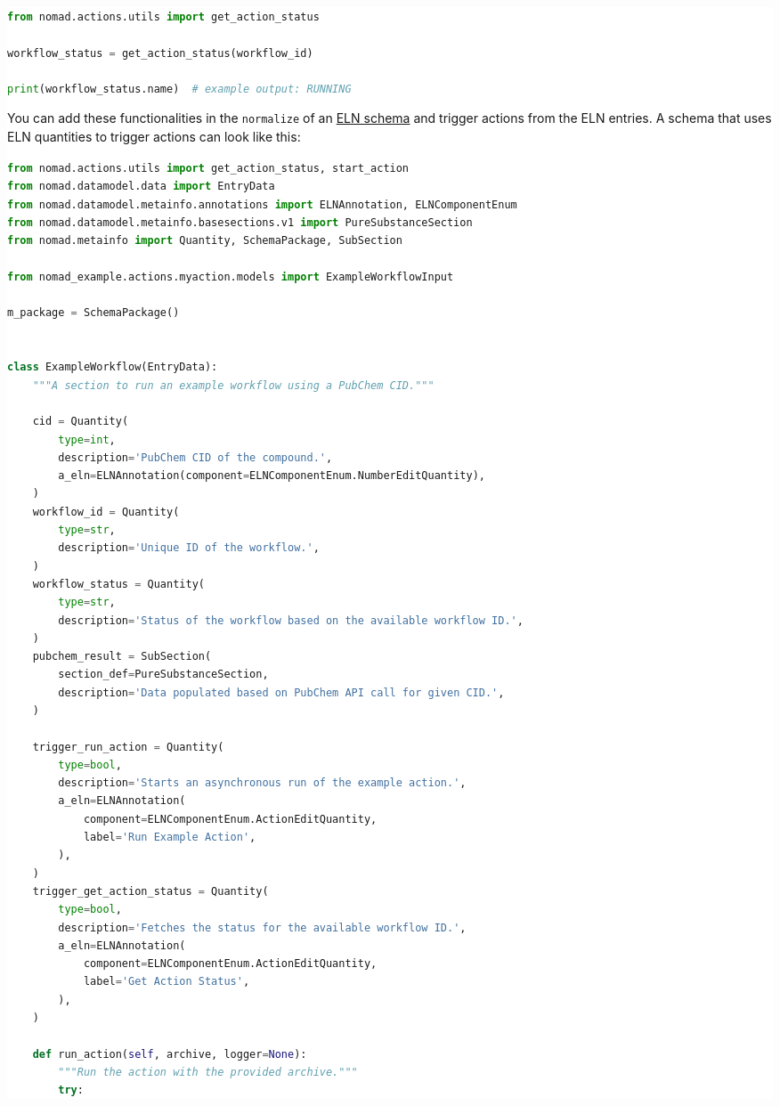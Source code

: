 ```py
from nomad.actions.utils import get_action_status

workflow_status = get_action_status(workflow_id)

print(workflow_status.name)  # example output: RUNNING
```

You can add these functionalities in the `normalize` of an
[ELN schema](../customization/elns.md) and trigger actions from the ELN
entries. A schema that uses ELN quantities to trigger actions can look like this:

```py
from nomad.actions.utils import get_action_status, start_action
from nomad.datamodel.data import EntryData
from nomad.datamodel.metainfo.annotations import ELNAnnotation, ELNComponentEnum
from nomad.datamodel.metainfo.basesections.v1 import PureSubstanceSection
from nomad.metainfo import Quantity, SchemaPackage, SubSection

from nomad_example.actions.myaction.models import ExampleWorkflowInput

m_package = SchemaPackage()


class ExampleWorkflow(EntryData):
    """A section to run an example workflow using a PubChem CID."""

    cid = Quantity(
        type=int,
        description='PubChem CID of the compound.',
        a_eln=ELNAnnotation(component=ELNComponentEnum.NumberEditQuantity),
    )
    workflow_id = Quantity(
        type=str,
        description='Unique ID of the workflow.',
    )
    workflow_status = Quantity(
        type=str,
        description='Status of the workflow based on the available workflow ID.',
    )
    pubchem_result = SubSection(
        section_def=PureSubstanceSection,
        description='Data populated based on PubChem API call for given CID.',
    )

    trigger_run_action = Quantity(
        type=bool,
        description='Starts an asynchronous run of the example action.',
        a_eln=ELNAnnotation(
            component=ELNComponentEnum.ActionEditQuantity,
            label='Run Example Action',
        ),
    )
    trigger_get_action_status = Quantity(
        type=bool,
        description='Fetches the status for the available workflow ID.',
        a_eln=ELNAnnotation(
            component=ELNComponentEnum.ActionEditQuantity,
            label='Get Action Status',
        ),
    )

    def run_action(self, archive, logger=None):
        """Run the action with the provided archive."""
        try:
```